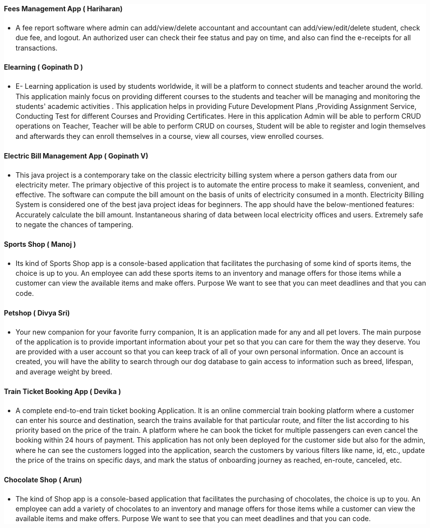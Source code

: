 #### Fees Management App ( Hariharan)
* A fee report software where admin can add/view/delete accountant and accountant can add/view/edit/delete student, check due fee, and logout. An authorized user can check their fee status and pay on time, and also can find the e-receipts for all transactions.

#### Elearning ( Gopinath D )
* E- Learning application is used by students worldwide, it will be a platform to connect students and teacher around the world. This application mainly focus on providing different courses to the students and teacher will be managing and monitoring the students' academic activities .​ This application helps in providing Future Development Plans ,Providing Assignment Service​, Conducting Test for different Courses and Providing Certificates​. Here in this application Admin will be able to perform CRUD operations on Teacher, Teacher will be able to perform CRUD on courses, Student will be able to register and login themselves and afterwards they can enroll themselves in a course, view all courses, view enrolled courses.

#### Electric Bill Management App ( Gopinath V)
* This java project is a contemporary take on the classic electricity billing system where a person gathers data from our electricity meter. The primary objective of this project is to automate the entire process to make it seamless, convenient, and effective. The software can compute the bill amount on the basis of units of electricity consumed in a month. Electricity Billing System is considered one of the best java project ideas for beginners. The app should have the below-mentioned features: Accurately calculate the bill amount. Instantaneous sharing of data between local electricity offices and users. Extremely safe to negate the chances of tampering.

#### Sports Shop ( Manoj )
* Its kind of Sports Shop app is a console-based application that facilitates the purchasing of some kind of sports items, the choice is up to you. An employee can add these sports items to an inventory and manage offers for those items while a customer can view the available items and make offers. Purpose We want to see that you can meet deadlines and that you can code.

#### Petshop ( Divya Sri)
* Your new companion for your favorite furry companion, It is an application made for any and all pet lovers. The main purpose of the application is to provide important information about your pet so that you can care for them the way they deserve. You are provided with a user account so that you can keep track of all of your own personal information. Once an account is created, you will have the ability to search through our dog database to gain access to information such as breed, lifespan, and average weight by breed.


#### Train Ticket Booking App ( Devika )
* A complete end-to-end train ticket booking Application. It is an online commercial train booking platform where a customer can enter his source and destination, search the trains available for that particular route, and filter the list according to his priority based on the price of the train. A platform where he can book the ticket for multiple passengers can even cancel the booking within 24 hours of payment. This application has not only been deployed for the customer side but also for the admin, where he can see the customers logged into the application, search the customers by various filters like name, id, etc., update the price of the trains on specific days, and mark the status of onboarding journey as reached, en-route, canceled, etc.

#### Chocolate Shop ( Arun) 
* The kind of Shop app is a console-based application that facilitates the purchasing of chocolates, the choice is up to you. An employee can add a variety of chocolates to an inventory and manage offers for those items while a customer can view the available items and make offers. Purpose We want to see that you can meet deadlines and that you can code.
